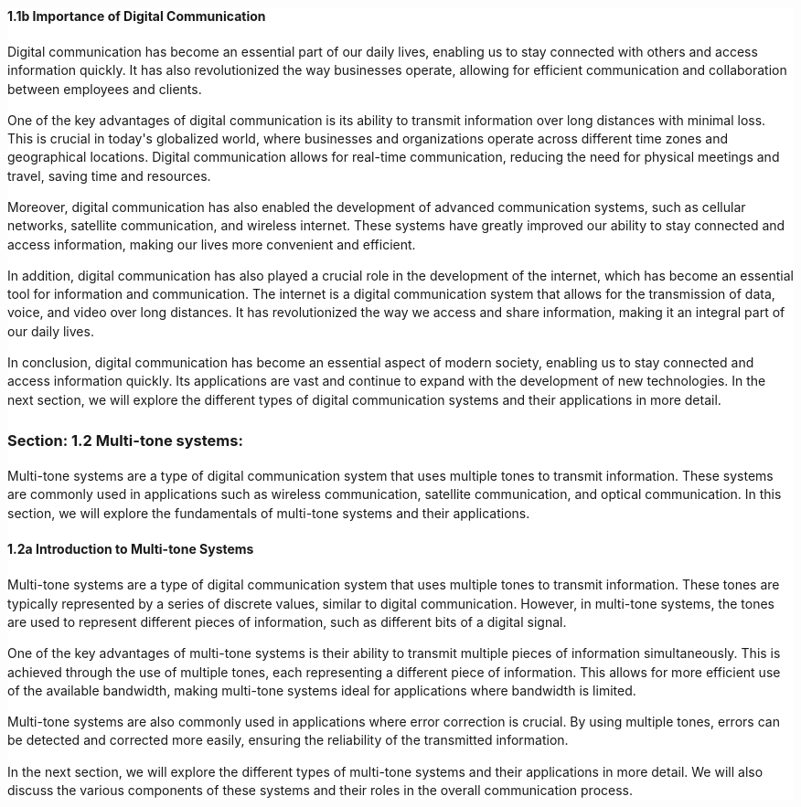 #### 1.1b Importance of Digital Communication

Digital communication has become an essential part of our daily lives, enabling us to stay connected with others and access information quickly. It has also revolutionized the way businesses operate, allowing for efficient communication and collaboration between employees and clients.

One of the key advantages of digital communication is its ability to transmit information over long distances with minimal loss. This is crucial in today's globalized world, where businesses and organizations operate across different time zones and geographical locations. Digital communication allows for real-time communication, reducing the need for physical meetings and travel, saving time and resources.

Moreover, digital communication has also enabled the development of advanced communication systems, such as cellular networks, satellite communication, and wireless internet. These systems have greatly improved our ability to stay connected and access information, making our lives more convenient and efficient.

In addition, digital communication has also played a crucial role in the development of the internet, which has become an essential tool for information and communication. The internet is a digital communication system that allows for the transmission of data, voice, and video over long distances. It has revolutionized the way we access and share information, making it an integral part of our daily lives.

In conclusion, digital communication has become an essential aspect of modern society, enabling us to stay connected and access information quickly. Its applications are vast and continue to expand with the development of new technologies. In the next section, we will explore the different types of digital communication systems and their applications in more detail.





### Section: 1.2 Multi-tone systems:

Multi-tone systems are a type of digital communication system that uses multiple tones to transmit information. These systems are commonly used in applications such as wireless communication, satellite communication, and optical communication. In this section, we will explore the fundamentals of multi-tone systems and their applications.

#### 1.2a Introduction to Multi-tone Systems

Multi-tone systems are a type of digital communication system that uses multiple tones to transmit information. These tones are typically represented by a series of discrete values, similar to digital communication. However, in multi-tone systems, the tones are used to represent different pieces of information, such as different bits of a digital signal.

One of the key advantages of multi-tone systems is their ability to transmit multiple pieces of information simultaneously. This is achieved through the use of multiple tones, each representing a different piece of information. This allows for more efficient use of the available bandwidth, making multi-tone systems ideal for applications where bandwidth is limited.

Multi-tone systems are also commonly used in applications where error correction is crucial. By using multiple tones, errors can be detected and corrected more easily, ensuring the reliability of the transmitted information.

In the next section, we will explore the different types of multi-tone systems and their applications in more detail. We will also discuss the various components of these systems and their roles in the overall communication process.
